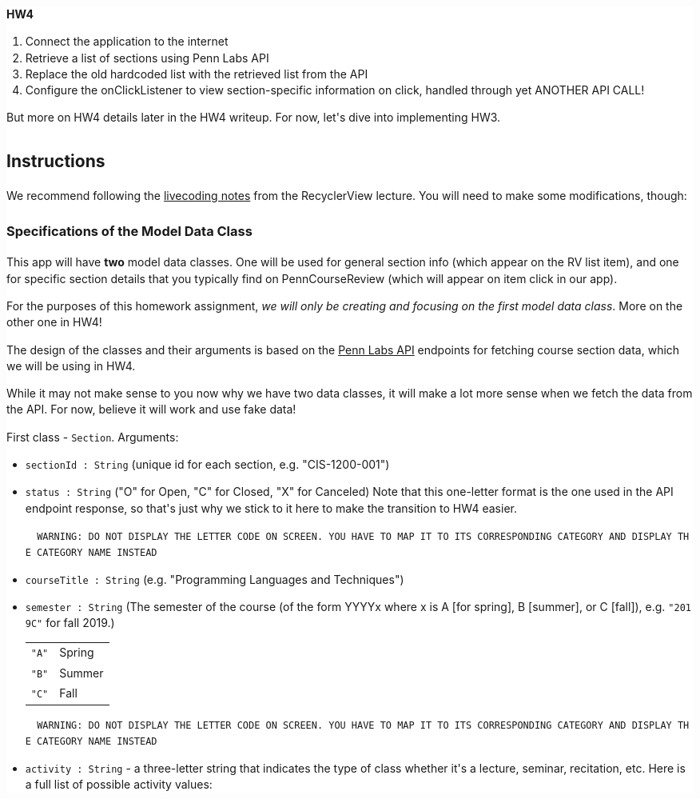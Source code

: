 **HW4**
1. Connect the application to the internet
2. Retrieve a list of sections using Penn Labs API
3. Replace the old hardcoded list with the retrieved list from the API
4. Configure the onClickListener to view section-specific information on click, handled through yet ANOTHER API CALL!

But more on HW4 details later in the HW4 writeup. For now, let's dive into implementing HW3.

## **Instructions**

We recommend following the [livecoding notes](https://github.com/cis1950android/recycler-view-livecoding/blob/main/README.md) from the RecyclerView lecture. You will need to make some modifications, though:

### **Specifications of the Model Data Class**

This app will have **two** model data classes. One will be used for general section info (which appear on the RV list item), and one for specific section details that you typically find on PennCourseReview (which will appear on item click in our app).

For the purposes of this homework assignment, _we will only be creating and focusing on the first model data class_. More on the other one in HW4!

The design of the classes and their arguments is based on the [Penn Labs API](https://penncoursereview.com/api/documentation/#tag/PCx-Section) endpoints for fetching course section data, which we will be using in HW4. 

While it may not make sense to you now why we have two data classes, it will make a lot more sense when we fetch the data from the API. For now, believe it will work and use fake data!

First class - `Section`. Arguments:
- `sectionId : String` (unique id for each section, e.g. "CIS-1200-001")
- `status : String` ("O" for Open, "C" for Closed, "X" for Canceled) Note that this one-letter format is the one used in the API endpoint response, so that's just why we stick to it here to make the transition to HW4 easier.

        WARNING: DO NOT DISPLAY THE LETTER CODE ON SCREEN. YOU HAVE TO MAP IT TO ITS CORRESPONDING CATEGORY AND DISPLAY THE CATEGORY NAME INSTEAD
- `courseTitle : String` (e.g. "Programming Languages and Techniques")
- `semester : String` (The semester of the course (of the form YYYYx where x is A [for spring], B [summer], or C [fall]), e.g. `"2019C"` for fall 2019.)

    |       |  |
    | ----------- | ----------- |
    | `"A"`      | Spring      |
    | `"B"`   | Summer  |
    | `"C"`      | Fall      |

        WARNING: DO NOT DISPLAY THE LETTER CODE ON SCREEN. YOU HAVE TO MAP IT TO ITS CORRESPONDING CATEGORY AND DISPLAY THE CATEGORY NAME INSTEAD

- `activity : String` - a three-letter string that indicates the type of class whether it's a lecture, seminar, recitation, etc. Here is a full list of possible activity values:
